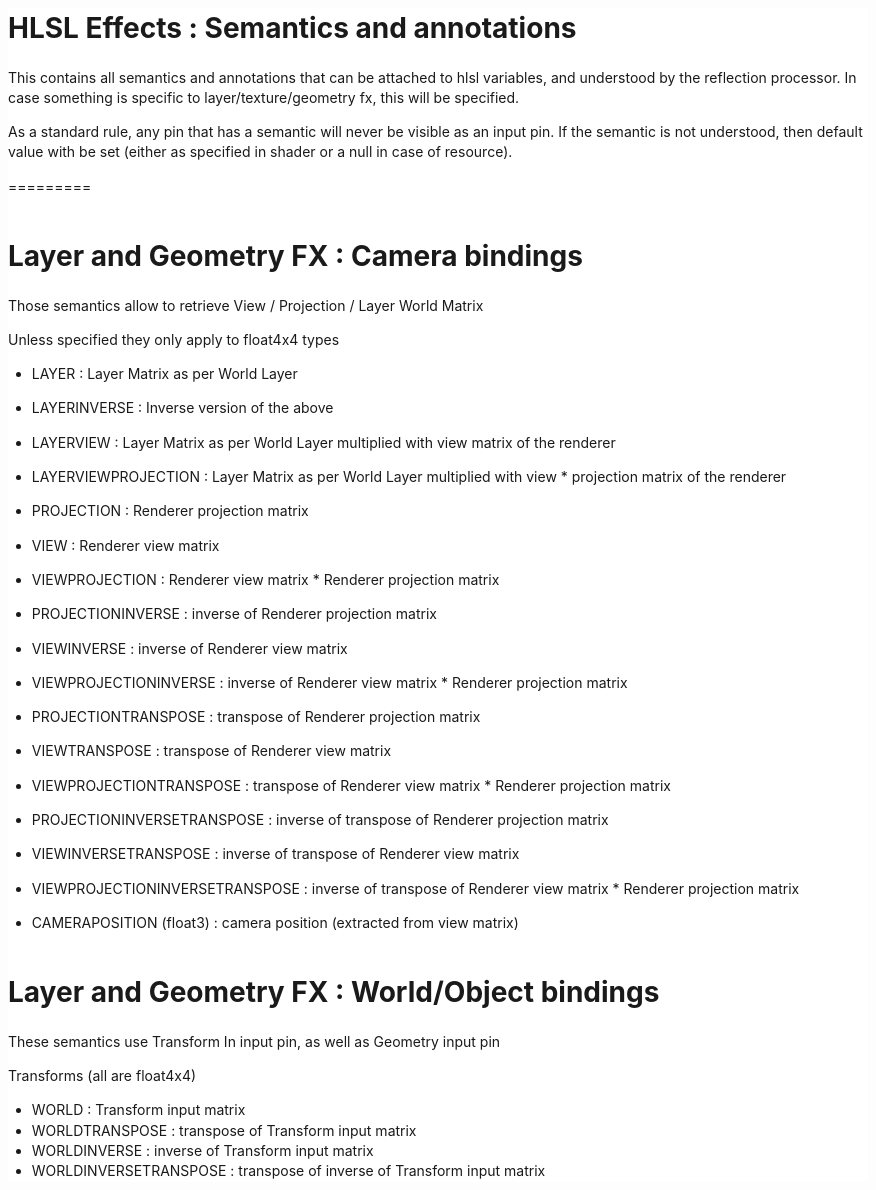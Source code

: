 # HLSL Effects : Semantics and annotations

This contains all semantics and annotations that can be attached to hlsl variables, and understood by the reflection processor.
In case something is specific to layer/texture/geometry fx, this will be specified.

As a standard rule, any pin that has a semantic will never be visible as an input pin.
If the semantic is not understood, then default value with be set (either as specified in shader or a null in case of resource).

=========

# Layer and Geometry FX : Camera bindings

Those semantics allow to retrieve View / Projection / Layer World Matrix

Unless specified they only apply to float4x4 types

* LAYER : Layer Matrix as per World Layer
* LAYERINVERSE : Inverse version of the above

* LAYERVIEW : Layer Matrix as per World Layer multiplied with view matrix of the renderer
* LAYERVIEWPROJECTION : Layer Matrix as per World Layer multiplied with view * projection matrix of the renderer

* PROJECTION : Renderer projection matrix
* VIEW : Renderer view matrix
* VIEWPROJECTION : Renderer view matrix * Renderer projection matrix

* PROJECTIONINVERSE : inverse of Renderer projection matrix
* VIEWINVERSE : inverse of Renderer view matrix
* VIEWPROJECTIONINVERSE : inverse of Renderer view matrix * Renderer projection matrix

* PROJECTIONTRANSPOSE : transpose of Renderer projection matrix
* VIEWTRANSPOSE : transpose of Renderer view matrix
* VIEWPROJECTIONTRANSPOSE : transpose of Renderer view matrix * Renderer projection matrix

* PROJECTIONINVERSETRANSPOSE : inverse of transpose of Renderer projection matrix
* VIEWINVERSETRANSPOSE : inverse of transpose of Renderer view matrix
* VIEWPROJECTIONINVERSETRANSPOSE : inverse of transpose of Renderer view matrix * Renderer projection matrix

* CAMERAPOSITION (float3) : camera position (extracted from view matrix)


# Layer and Geometry FX : World/Object bindings

These semantics use Transform In input pin, as well as Geometry input pin 

Transforms (all are float4x4)

* WORLD : Transform input matrix
* WORLDTRANSPOSE : transpose of Transform input matrix
* WORLDINVERSE : inverse of Transform input matrix
* WORLDINVERSETRANSPOSE : transpose of inverse of Transform input matrix
